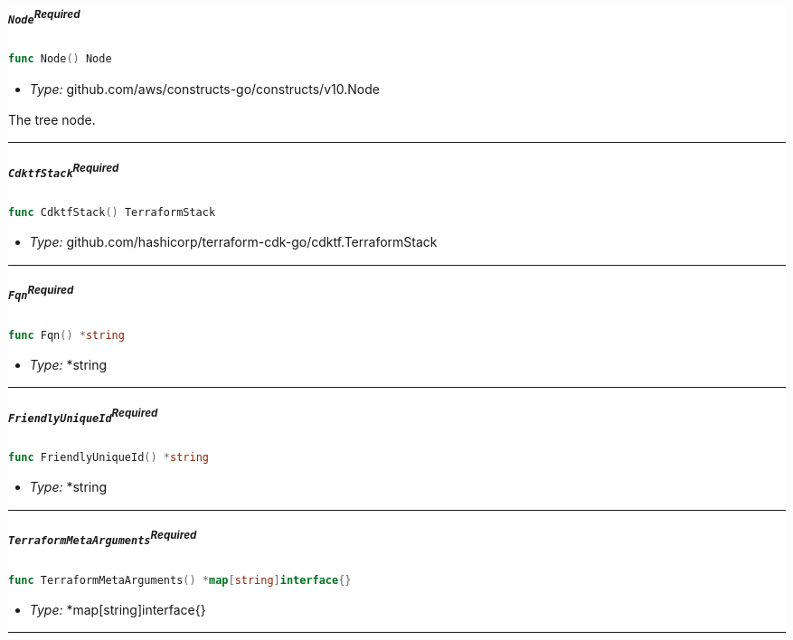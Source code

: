 
##### `Node`<sup>Required</sup> <a name="Node" id="@cdktf/provider-salesforce.userRole.UserRole.property.node"></a>

```go
func Node() Node
```

- *Type:* github.com/aws/constructs-go/constructs/v10.Node

The tree node.

---

##### `CdktfStack`<sup>Required</sup> <a name="CdktfStack" id="@cdktf/provider-salesforce.userRole.UserRole.property.cdktfStack"></a>

```go
func CdktfStack() TerraformStack
```

- *Type:* github.com/hashicorp/terraform-cdk-go/cdktf.TerraformStack

---

##### `Fqn`<sup>Required</sup> <a name="Fqn" id="@cdktf/provider-salesforce.userRole.UserRole.property.fqn"></a>

```go
func Fqn() *string
```

- *Type:* *string

---

##### `FriendlyUniqueId`<sup>Required</sup> <a name="FriendlyUniqueId" id="@cdktf/provider-salesforce.userRole.UserRole.property.friendlyUniqueId"></a>

```go
func FriendlyUniqueId() *string
```

- *Type:* *string

---

##### `TerraformMetaArguments`<sup>Required</sup> <a name="TerraformMetaArguments" id="@cdktf/provider-salesforce.userRole.UserRole.property.terraformMetaArguments"></a>

```go
func TerraformMetaArguments() *map[string]interface{}
```

- *Type:* *map[string]interface{}

---

